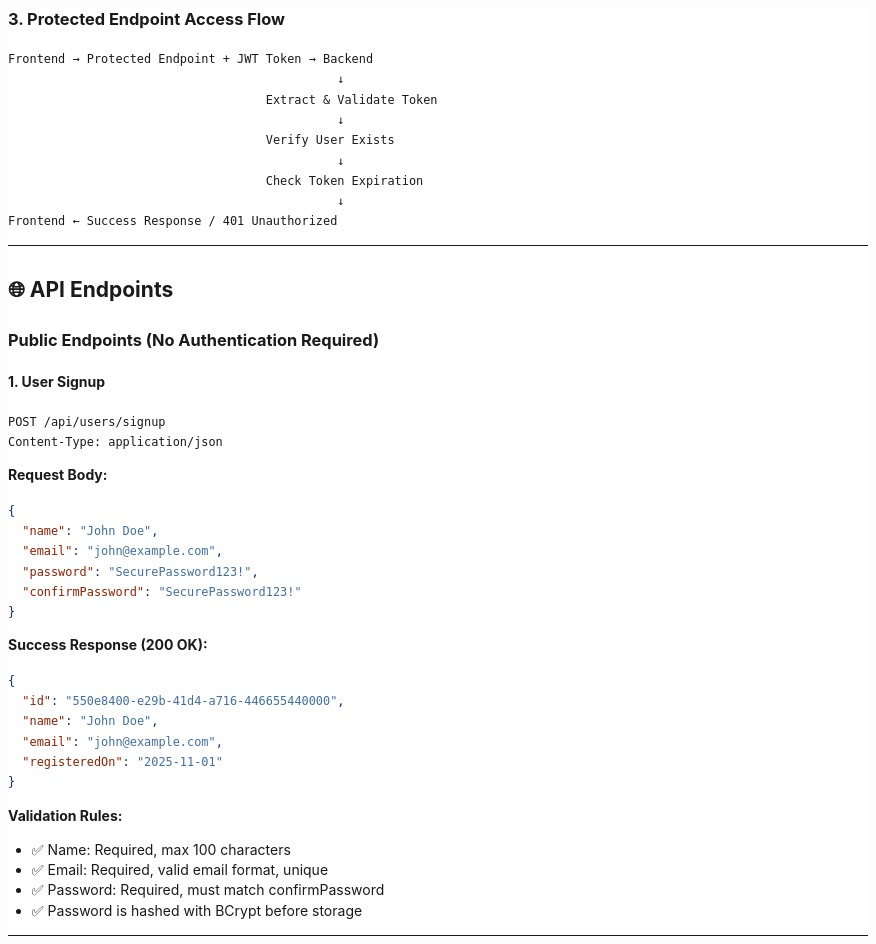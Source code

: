 ### 3. Protected Endpoint Access Flow
```
Frontend → Protected Endpoint + JWT Token → Backend
                                              ↓
                                    Extract & Validate Token
                                              ↓
                                    Verify User Exists
                                              ↓
                                    Check Token Expiration
                                              ↓
Frontend ← Success Response / 401 Unauthorized
```

---

## 🌐 API Endpoints

### Public Endpoints (No Authentication Required)

#### 1. User Signup
```http
POST /api/users/signup
Content-Type: application/json
```

**Request Body:**
```json
{
  "name": "John Doe",
  "email": "john@example.com",
  "password": "SecurePassword123!",
  "confirmPassword": "SecurePassword123!"
}
```

**Success Response (200 OK):**
```json
{
  "id": "550e8400-e29b-41d4-a716-446655440000",
  "name": "John Doe",
  "email": "john@example.com",
  "registeredOn": "2025-11-01"
}
```

**Validation Rules:**
- ✅ Name: Required, max 100 characters
- ✅ Email: Required, valid email format, unique
- ✅ Password: Required, must match confirmPassword
- ✅ Password is hashed with BCrypt before storage

---
